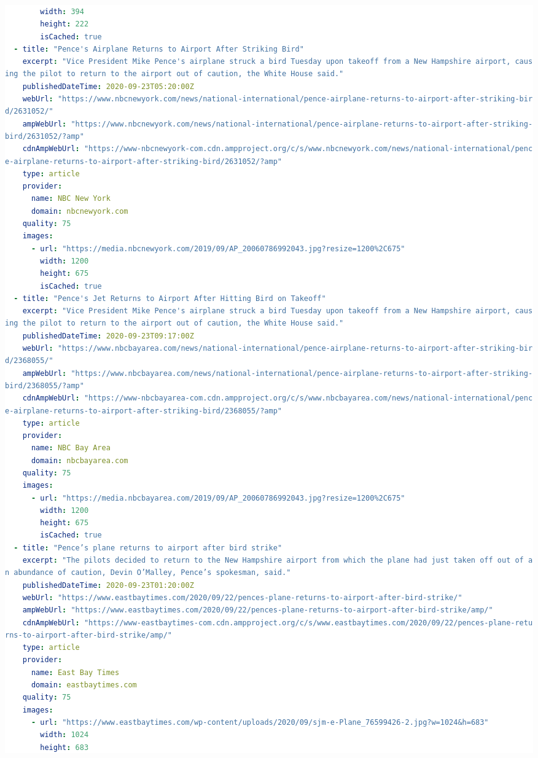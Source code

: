 ```yaml
        width: 394
        height: 222
        isCached: true
  - title: "Pence's Airplane Returns to Airport After Striking Bird"
    excerpt: "Vice President Mike Pence's airplane struck a bird Tuesday upon takeoff from a New Hampshire airport, causing the pilot to return to the airport out of caution, the White House said."
    publishedDateTime: 2020-09-23T05:20:00Z
    webUrl: "https://www.nbcnewyork.com/news/national-international/pence-airplane-returns-to-airport-after-striking-bird/2631052/"
    ampWebUrl: "https://www.nbcnewyork.com/news/national-international/pence-airplane-returns-to-airport-after-striking-bird/2631052/?amp"
    cdnAmpWebUrl: "https://www-nbcnewyork-com.cdn.ampproject.org/c/s/www.nbcnewyork.com/news/national-international/pence-airplane-returns-to-airport-after-striking-bird/2631052/?amp"
    type: article
    provider:
      name: NBC New York
      domain: nbcnewyork.com
    quality: 75
    images:
      - url: "https://media.nbcnewyork.com/2019/09/AP_20060786992043.jpg?resize=1200%2C675"
        width: 1200
        height: 675
        isCached: true
  - title: "Pence's Jet Returns to Airport After Hitting Bird on Takeoff"
    excerpt: "Vice President Mike Pence's airplane struck a bird Tuesday upon takeoff from a New Hampshire airport, causing the pilot to return to the airport out of caution, the White House said."
    publishedDateTime: 2020-09-23T09:17:00Z
    webUrl: "https://www.nbcbayarea.com/news/national-international/pence-airplane-returns-to-airport-after-striking-bird/2368055/"
    ampWebUrl: "https://www.nbcbayarea.com/news/national-international/pence-airplane-returns-to-airport-after-striking-bird/2368055/?amp"
    cdnAmpWebUrl: "https://www-nbcbayarea-com.cdn.ampproject.org/c/s/www.nbcbayarea.com/news/national-international/pence-airplane-returns-to-airport-after-striking-bird/2368055/?amp"
    type: article
    provider:
      name: NBC Bay Area
      domain: nbcbayarea.com
    quality: 75
    images:
      - url: "https://media.nbcbayarea.com/2019/09/AP_20060786992043.jpg?resize=1200%2C675"
        width: 1200
        height: 675
        isCached: true
  - title: "Pence’s plane returns to airport after bird strike"
    excerpt: "The pilots decided to return to the New Hampshire airport from which the plane had just taken off out of an abundance of caution, Devin O’Malley, Pence’s spokesman, said."
    publishedDateTime: 2020-09-23T01:20:00Z
    webUrl: "https://www.eastbaytimes.com/2020/09/22/pences-plane-returns-to-airport-after-bird-strike/"
    ampWebUrl: "https://www.eastbaytimes.com/2020/09/22/pences-plane-returns-to-airport-after-bird-strike/amp/"
    cdnAmpWebUrl: "https://www-eastbaytimes-com.cdn.ampproject.org/c/s/www.eastbaytimes.com/2020/09/22/pences-plane-returns-to-airport-after-bird-strike/amp/"
    type: article
    provider:
      name: East Bay Times
      domain: eastbaytimes.com
    quality: 75
    images:
      - url: "https://www.eastbaytimes.com/wp-content/uploads/2020/09/sjm-e-Plane_76599426-2.jpg?w=1024&h=683"
        width: 1024
        height: 683
```